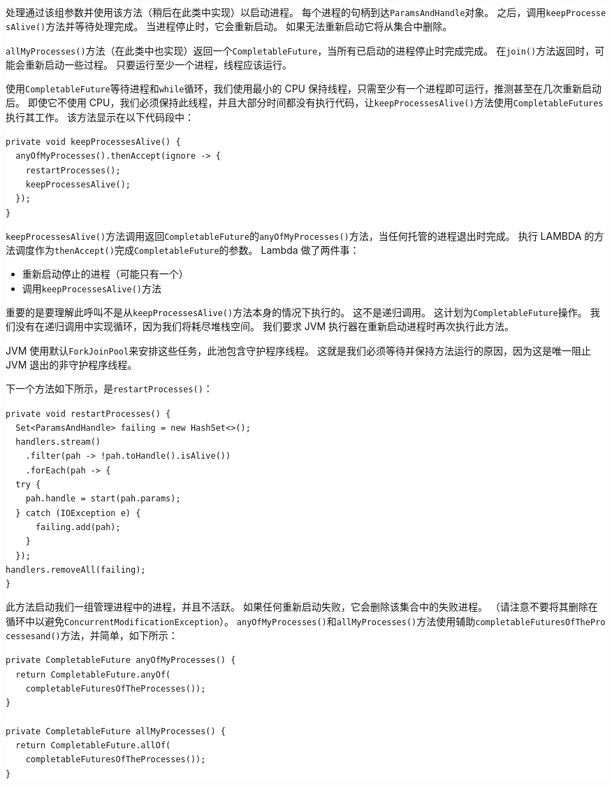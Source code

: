 处理通过该组参数并使用该方法（稍后在此类中实现）以启动进程。 每个进程的句柄到达`ParamsAndHandle`对象。 之后，调用`keepProcessesAlive()`方法并等待处理完成。 当进程停止时，它会重新启动。 如果无法重新启动它将从集合中删除。

`allMyProcesses()`方法（在此类中也实现）返回一个`CompletableFuture`，当所有已启动的进程停止时完成完成。 在`join()`方法返回时，可能会重新启动一些过程。 只要运行至少一个进程，线程应该运行。

使用`CompletableFuture`等待进程和`while`循环，我们使用最小的 CPU 保持线程，只需至少有一个进程即可运行，推测甚至在几次重新启动后。 即使它不使用 CPU，我们必须保持此线程，并且大部分时间都没有执行代码，让`keepProcessesAlive()`方法使用`CompletableFutures`执行其工作。 该方法显示在以下代码段中：

```
private void keepProcessesAlive() {
  anyOfMyProcesses().thenAccept(ignore -> {
    restartProcesses();
    keepProcessesAlive();
  });
}
```

`keepProcessesAlive()`方法调用返回`CompletableFuture`的`anyOfMyProcesses()`方法，当任何托管的进程退出时完成。 执行 LAMBDA 的方法调度作为`thenAccept()`完成`CompletableFuture`的参数。 Lambda 做了两件事：

*   重新启动停止的进程（可能只有一个）
*   调用`keepProcessesAlive()`方法

重要的是要理解此呼叫不是从`keepProcessesAlive()`方法本身的情况下执行的。 这不是递归调用。 这计划为`CompletableFuture`操作。 我们没有在递归调用中实现循环，因为我们将耗尽堆栈空间。 我们要求 JVM 执行器在重新启动进程时再次执行此方法。

JVM 使用默认`ForkJoinPool`来安排这些任务，此池包含守护程序线程。 这就是我们必须等待并保持方法运行的原因，因为这是唯一阻止 JVM 退出的非守护程序线程。

下一个方法如下所示，是`restartProcesses()`：

```
private void restartProcesses() {
  Set<ParamsAndHandle> failing = new HashSet<>();
  handlers.stream()
    .filter(pah -> !pah.toHandle().isAlive())
    .forEach(pah -> {
  try {
    pah.handle = start(pah.params);
  } catch (IOException e) {
      failing.add(pah);
    }
  });
handlers.removeAll(failing);
}
```

此方法启动我们一组管理进程中的进程，并且不活跃。 如果任何重新启动失败，它会删除该集合中的失败进程。 （请注意不要将其删除在循环中以避免`ConcurrentModificationException`）。 `anyOfMyProcesses()`和`allMyProcesses()`方法使用辅助`completableFuturesOfTheProcessesand()`方法，并简单，如下所示：

```
private CompletableFuture anyOfMyProcesses() {
  return CompletableFuture.anyOf(
    completableFuturesOfTheProcesses());
}

private CompletableFuture allMyProcesses() {
  return CompletableFuture.allOf(
    completableFuturesOfTheProcesses());
}
```
